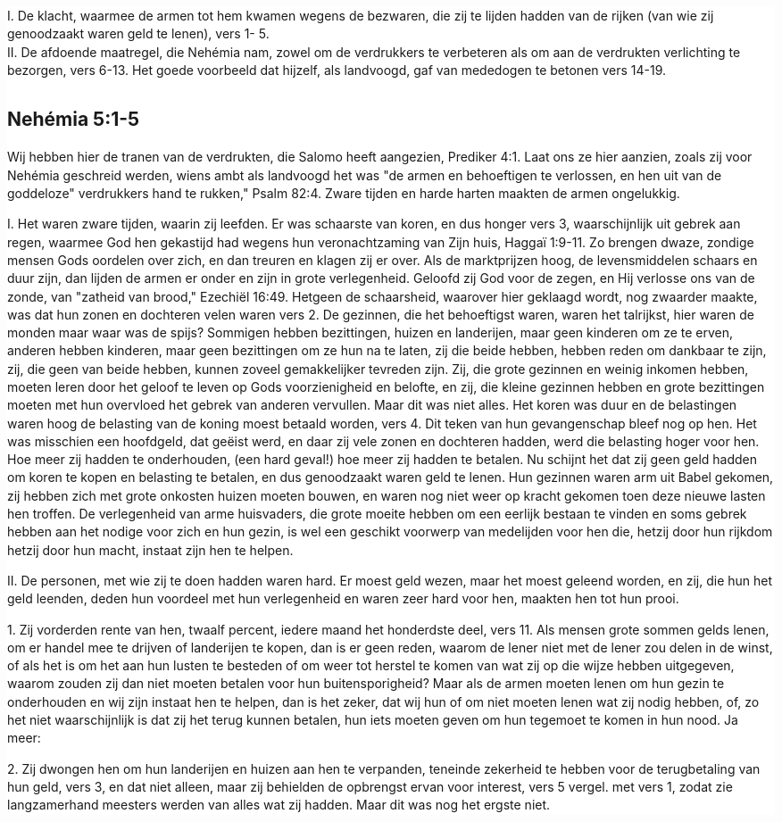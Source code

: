 I. De klacht, waarmee de armen tot hem kwamen wegens de bezwaren, die zij te lijden hadden van de rijken (van wie zij genoodzaakt waren geld te lenen), vers 1- 5.  
II. De afdoende maatregel, die Nehémia nam, zowel om de verdrukkers te verbeteren als om aan de verdrukten verlichting te bezorgen, vers 6-13. Het goede voorbeeld dat hijzelf, als landvoogd, gaf van mededogen te betonen vers 14-19.  

## Nehémia 5:1-5 

Wij hebben hier de tranen van de verdrukten, die Salomo heeft aangezien, Prediker 4:1. Laat ons ze hier aanzien, zoals zij voor Nehémia geschreid werden, wiens ambt als landvoogd het was "de armen en behoeftigen te verlossen, en hen uit van de goddeloze" verdrukkers hand te rukken," Psalm 82:4. Zware tijden en harde harten maakten de armen ongelukkig.

I. Het waren zware tijden, waarin zij leefden. Er was schaarste van koren, en dus honger vers 3, waarschijnlijk uit gebrek aan regen, waarmee God hen gekastijd had wegens hun veronachtzaming van Zijn huis, Haggaï 1:9-11. Zo brengen dwaze, zondige mensen Gods oordelen over zich, en dan treuren en klagen zij er over. Als de marktprijzen hoog, de levensmiddelen schaars en duur zijn, dan lijden de armen er onder en zijn in grote verlegenheid. Geloofd zij God voor de zegen, en Hij verlosse ons van de zonde, van "zatheid van brood," Ezechiël 16:49. Hetgeen de schaarsheid, waarover hier geklaagd wordt, nog zwaarder maakte, was dat hun zonen en dochteren velen waren vers 2. De gezinnen, die het behoeftigst waren, waren het talrijkst, hier waren de monden maar waar was de spijs? Sommigen hebben bezittingen, huizen en landerijen, maar geen kinderen om ze te erven, anderen hebben kinderen, maar geen bezittingen om ze hun na te laten, zij die beide hebben, hebben reden om dankbaar te zijn, zij, die geen van beide hebben, kunnen zoveel gemakkelijker tevreden zijn. 
Zij, die grote gezinnen en weinig inkomen hebben, moeten leren door het geloof te leven op Gods voorzienigheid en belofte, en zij, die kleine gezinnen hebben en grote bezittingen moeten met hun overvloed het gebrek van anderen vervullen. Maar dit was niet alles. Het koren was duur en de belastingen waren hoog de belasting van de koning moest betaald worden, vers 4. Dit teken van hun gevangenschap bleef nog op hen. Het was misschien een hoofdgeld, dat geëist werd, en daar zij vele zonen en dochteren hadden, werd die belasting hoger voor hen. Hoe meer zij hadden te onderhouden, (een hard geval!) hoe meer zij hadden te betalen. Nu schijnt het dat zij geen geld hadden om koren te kopen en belasting te betalen, en dus genoodzaakt waren geld te lenen. Hun gezinnen waren arm uit Babel gekomen, zij hebben zich met grote onkosten huizen moeten bouwen, en waren nog niet weer op kracht gekomen toen deze nieuwe lasten hen troffen. De verlegenheid van arme huisvaders, die grote moeite hebben om een eerlijk bestaan te vinden en soms gebrek hebben aan het nodige voor zich en hun gezin, is wel een geschikt voorwerp van medelijden voor hen die, hetzij door hun rijkdom hetzij door hun macht, instaat zijn hen te helpen.

II. De personen, met wie zij te doen hadden waren hard. Er moest geld wezen, maar het moest geleend worden, en zij, die hun het geld leenden, deden hun voordeel met hun verlegenheid en waren zeer hard voor hen, maakten hen tot hun prooi.

1\. Zij vorderden rente van hen, twaalf percent, iedere maand het honderdste deel, vers 11. Als mensen grote sommen gelds lenen, om er handel mee te drijven of landerijen te kopen, dan is er geen reden, waarom de lener niet met de lener zou delen in de winst, of als het is om het aan hun lusten te besteden of om weer tot herstel te komen van wat zij op die wijze hebben uitgegeven, waarom zouden zij dan niet moeten betalen voor hun buitensporigheid? Maar als de armen moeten lenen om hun gezin te onderhouden en wij zijn instaat hen te helpen, dan is het zeker, dat wij hun of om niet moeten lenen wat zij nodig hebben, of, zo het niet waarschijnlijk is dat zij het terug kunnen betalen, hun iets moeten geven om hun tegemoet te komen in hun nood. Ja meer: 

2\. Zij dwongen hen om hun landerijen en huizen aan hen te verpanden, teneinde zekerheid te hebben voor de terugbetaling van hun geld, vers 3, en dat niet alleen, maar zij behielden de opbrengst ervan voor interest, vers 5 vergel. met vers 1, zodat zie langzamerhand meesters werden van alles wat zij hadden. Maar dit was nog het ergste niet.
